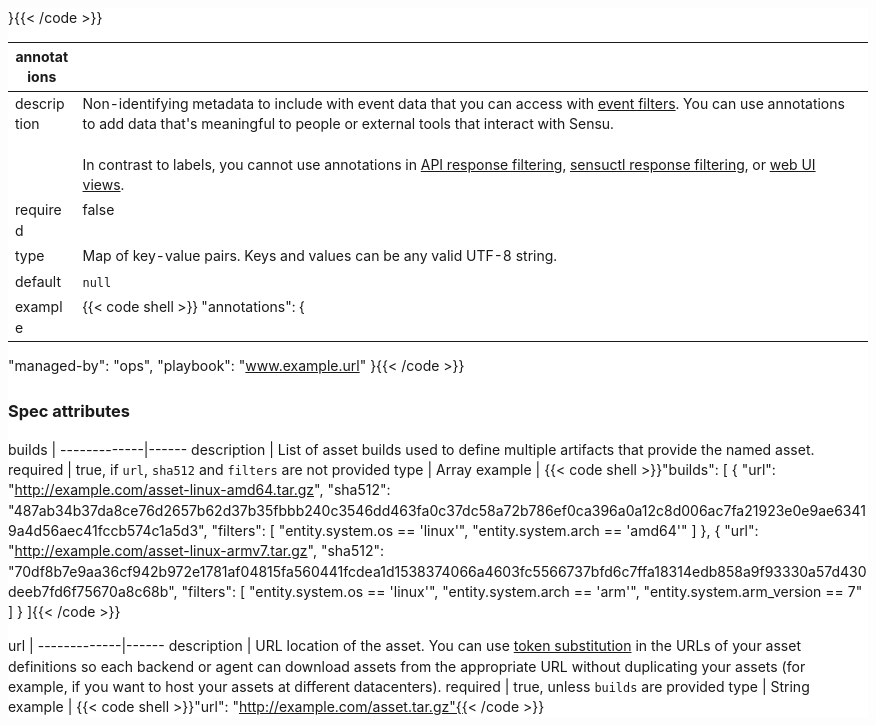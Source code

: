 }{{< /code >}}

| annotations | |
-------------|------
description  | Non-identifying metadata to include with event data that you can access with [event filters][7]. You can use annotations to add data that's meaningful to people or external tools that interact with Sensu.<br><br>In contrast to labels, you cannot use annotations in [API response filtering][20], [sensuctl response filtering][21], or [web UI views][39].
required     | false
type         | Map of key-value pairs. Keys and values can be any valid UTF-8 string.
default      | `null`
example      | {{< code shell >}} "annotations": {
  "managed-by": "ops",
  "playbook": "www.example.url"
}{{< /code >}}

### Spec attributes

builds       | 
-------------|------ 
description  | List of asset builds used to define multiple artifacts that provide the named asset.
required     | true, if `url`, `sha512` and `filters` are not provided
type         | Array
example      | {{< code shell >}}"builds": [
    {
      "url": "http://example.com/asset-linux-amd64.tar.gz",
      "sha512": "487ab34b37da8ce76d2657b62d37b35fbbb240c3546dd463fa0c37dc58a72b786ef0ca396a0a12c8d006ac7fa21923e0e9ae63419a4d56aec41fccb574c1a5d3",
      "filters": [
        "entity.system.os == 'linux'",
        "entity.system.arch == 'amd64'"
      ]
    },
    {
        "url": "http://example.com/asset-linux-armv7.tar.gz",
        "sha512": "70df8b7e9aa36cf942b972e1781af04815fa560441fcdea1d1538374066a4603fc5566737bfd6c7ffa18314edb858a9f93330a57d430deeb7fd6f75670a8c68b",
        "filters": [
          "entity.system.os == 'linux'",
          "entity.system.arch == 'arm'",
          "entity.system.arm_version == 7"
        ]
      }
  ]{{< /code >}}

url          | 
-------------|------ 
description  | URL location of the asset. You can use [token substitution][3] in the URLs of your asset definitions so each backend or agent can download assets from the appropriate URL without duplicating your assets (for example, if you want to host your assets at different datacenters).
required     | true, unless `builds` are provided
type         | String 
example      | {{< code shell >}}"url": "http://example.com/asset.tar.gz"{{< /code >}}


[1]: ../sensu-query-expressions/
[2]: ../rbac#namespaces
[3]: ../tokens/#manage-assets
[4]: https://bonsai.sensu.io/assets/samroy92/sensu-plugins-windows
[5]: #metadata-attributes
[6]: ../checks/
[7]: ../filters/
[8]: ../mutators/
[9]: ../handlers/
[10]: ../entities#system-attributes
[11]: ../../sensuctl/create-manage-resources/#create-resources
[12]: #spec-attributes
[13]: https://github.com/sensu/sensu/issues/1919
[14]: #environment-variables-for-asset-paths
[15]: #example-asset-structure
[16]: https://bonsai.sensu.io/
[17]: #token-substitution-for-asset-paths
[18]: https://discourse.sensu.io/t/the-hello-world-of-sensu-assets/1422
[19]: https://regex101.com/r/zo9mQU/2
[20]: ../../api#response-filtering
[21]: ../../sensuctl/filter-responses/
[23]: ../../guides/install-check-executables-with-assets/
[24]: https://github.com
[25]: https://help.github.com/articles/about-releases/
[26]: #bonsaiyml-example
[27]: https://goreleaser.com/
[28]: https://github.com/sensu/sensu-go-plugin/
[29]: /plugins/latest/reference/
[30]: ../agent#disable-assets
[31]: #example-asset-with-a-check
[34]: #asset-definition-single-build-deprecated
[35]: #asset-definition-multiple-builds
[37]: https://bonsai.sensu.io/sign-in
[38]: https://bonsai.sensu.io/new
[39]: ../../web-ui/filter#filter-with-label-selectors
[40]: ../../reference/agent/#configuration-via-flags
[41]: ../../reference/backend/#configuration
[42]: #filters
[43]: https://bonsai.sensu.io/assets/sensu/sensu-ruby-runtime
